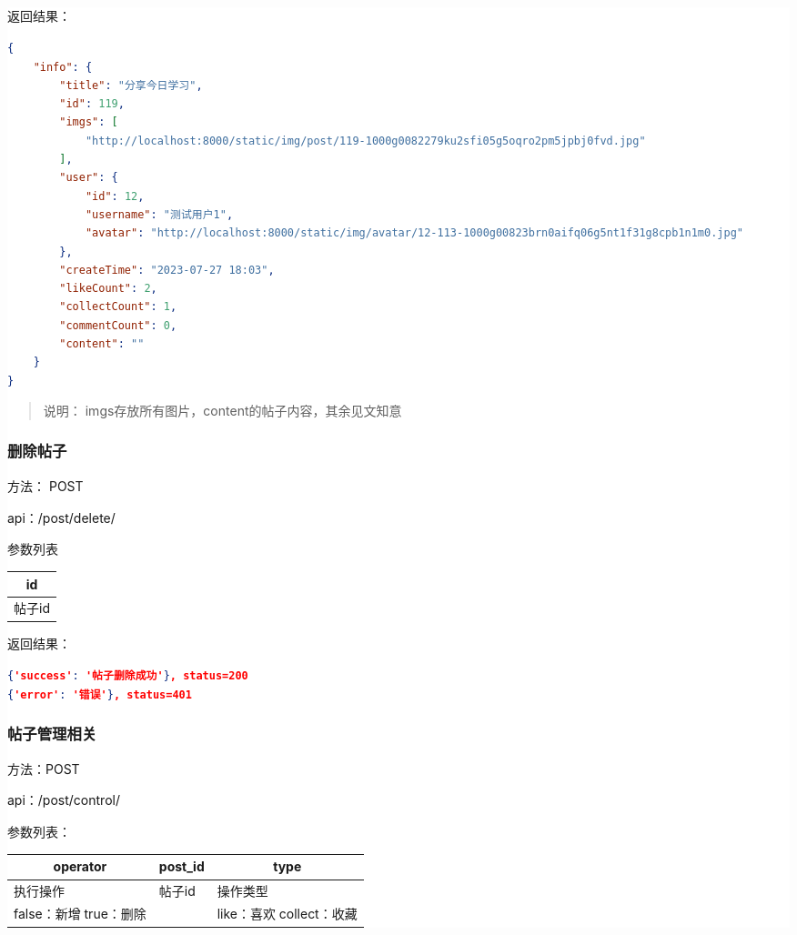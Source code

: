 返回结果：

``` json
{
    "info": {
        "title": "分享今日学习",
        "id": 119,
        "imgs": [
            "http://localhost:8000/static/img/post/119-1000g0082279ku2sfi05g5oqro2pm5jpbj0fvd.jpg"
        ],
        "user": {
            "id": 12,
            "username": "测试用户1",
            "avatar": "http://localhost:8000/static/img/avatar/12-113-1000g00823brn0aifq06g5nt1f31g8cpb1n1m0.jpg"
        },
        "createTime": "2023-07-27 18:03",
        "likeCount": 2,
        "collectCount": 1,
        "commentCount": 0,
        "content": ""
    }
}
```

> 说明： imgs存放所有图片，content的帖子内容，其余见文知意

### 删除帖子

方法： POST

api：/post/delete/

参数列表

| id     |
| ------ |
| 帖子id |

返回结果：

``` json
{'success': '帖子删除成功'}, status=200
{'error': '错误'}, status=401
```

### 帖子管理相关

方法：POST

api：/post/control/

参数列表：

| operator               | post_id | type                     |
| ---------------------- | ------- | ------------------------ |
| 执行操作               | 帖子id  | 操作类型                 |
| false：新增 true：删除 |         | like：喜欢 collect：收藏 |
